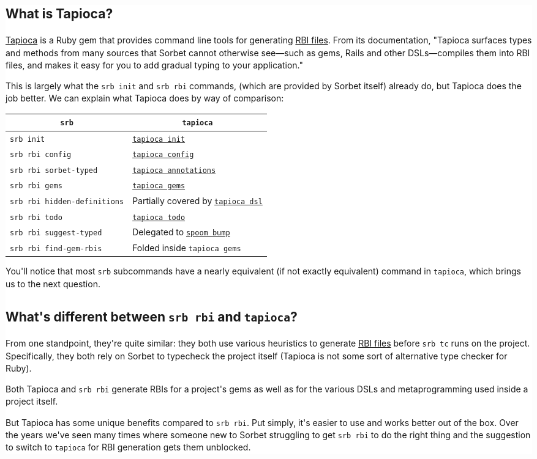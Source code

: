 ## What is Tapioca?

[Tapioca](https://github.com/Shopify/tapioca) is a Ruby gem that provides
command line tools for generating [RBI files](/docs/rbi). From its
documentation, "Tapioca surfaces types and methods from many sources that Sorbet
cannot otherwise see—such as gems, Rails and other DSLs—compiles them into RBI
files, and makes it easy for you to add gradual typing to your application."

This is largely what the `srb init` and `srb rbi` commands, (which are provided
by Sorbet itself) already do, but Tapioca does the job better. We can explain
what Tapioca does by way of comparison:

| `srb`                        | `tapioca`                                         |
| ---------------------------- | ------------------------------------------------- |
| `srb init`                   | [`tapioca init`][tapioca-init]                    |
| `srb rbi config`             | [`tapioca config`][tapioca-config]                |
| `srb rbi sorbet-typed`       | [`tapioca annotations`][tapioca-annotations]      |
| `srb rbi gems`               | [`tapioca gems`][tapioca-gems]                    |
| `srb rbi hidden-definitions` | Partially covered by [`tapioca dsl`][tapioca-dsl] |
| `srb rbi todo`               | [`tapioca todo`][tapioca-todo]                    |
| `srb rbi suggest-typed`      | Delegated to [`spoom bump`][spoom-bump]           |
| `srb rbi find-gem-rbis`      | Folded inside `tapioca gems`                      |

[tapioca-init]: https://github.com/Shopify/tapioca#getting-started
[tapioca-config]: https://github.com/Shopify/tapioca#getting-started
[tapioca-annotations]:
  https://github.com/Shopify/tapioca#pulling-rbi-annotations-from-remote-sources
[tapioca-gems]: https://github.com/Shopify/tapioca#generating-rbi-files-for-gems
[tapioca-dsl]:
  https://github.com/Shopify/tapioca#generating-rbi-files-for-rails-and-other-dsls
[tapioca-todo]:
  https://github.com/Shopify/tapioca#rbi-files-for-missing-constants-and-methods
[spoom-bump]: https://github.com/Shopify/spoom#change-the-sigil-used-in-files

You'll notice that most `srb` subcommands have a nearly equivalent (if not
exactly equivalent) command in `tapioca`, which brings us to the next question.

## What's different between `srb rbi` and `tapioca`?

From one standpoint, they're quite similar: they both use various heuristics to
generate [RBI files](/docs/rbi) before `srb tc` runs on the project.
Specifically, they both rely on Sorbet to typecheck the project itself (Tapioca
is not some sort of alternative type checker for Ruby).

Both Tapioca and `srb rbi` generate RBIs for a project's gems as well as for the
various DSLs and metaprogramming used inside a project itself.

But Tapioca has some unique benefits compared to `srb rbi`. Put simply, it's
easier to use and works better out of the box. Over the years we've seen many
times where someone new to Sorbet struggling to get `srb rbi` to do the right
thing and the suggestion to switch to `tapioca` for RBI generation gets them
unblocked.

